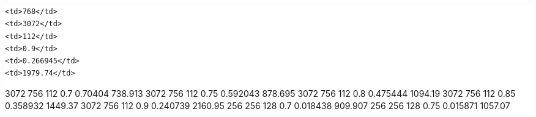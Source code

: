     <td>768</td>
    <td>3072</td>
    <td>112</td>
    <td>0.9</td>
    <td>0.266945</td>
    <td>1979.74</td>
  </tr>
  <tr>
    <td>3072</td>
    <td>756</td>
    <td>112</td>
    <td>0.7</td>
    <td>0.70404</td>
    <td>738.913</td>
  </tr>
  <tr>
    <td>3072</td>
    <td>756</td>
    <td>112</td>
    <td>0.75</td>
    <td>0.592043</td>
    <td>878.695</td>
  </tr>
  <tr>
    <td>3072</td>
    <td>756</td>
    <td>112</td>
    <td>0.8</td>
    <td>0.475444</td>
    <td>1094.19</td>
  </tr>
  <tr>
    <td>3072</td>
    <td>756</td>
    <td>112</td>
    <td>0.85</td>
    <td>0.358932</td>
    <td>1449.37</td>
  </tr>
  <tr>
    <td>3072</td>
    <td>756</td>
    <td>112</td>
    <td>0.9</td>
    <td>0.240739</td>
    <td>2160.95</td>
  </tr>
  <tr>
    <td>256</td>
    <td>256</td>
    <td>128</td>
    <td>0.7</td>
    <td>0.018438</td>
    <td>909.907</td>
  </tr>
  <tr>
    <td>256</td>
    <td>256</td>
    <td>128</td>
    <td>0.75</td>
    <td>0.015871</td>
    <td>1057.07</td>
  </tr>
  <tr>